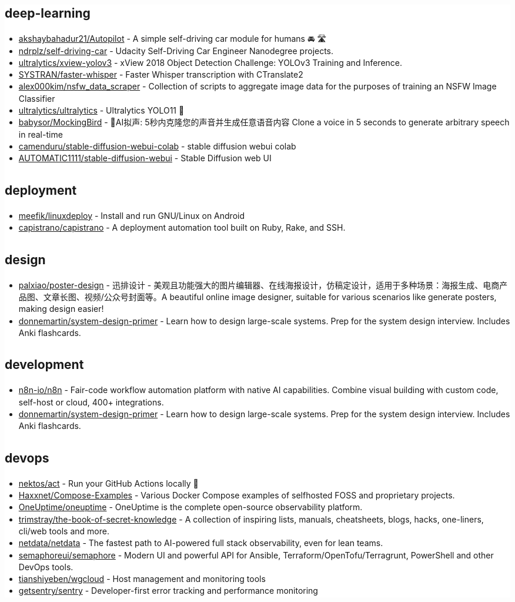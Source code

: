 ## deep-learning 

- [akshaybahadur21/Autopilot](https://github.com/akshaybahadur21/Autopilot) - A simple self-driving car module for humans 🚘 🛣️
- [ndrplz/self-driving-car](https://github.com/ndrplz/self-driving-car) - Udacity Self-Driving Car Engineer Nanodegree projects.
- [ultralytics/xview-yolov3](https://github.com/ultralytics/xview-yolov3) - xView 2018 Object Detection Challenge: YOLOv3 Training and Inference.
- [SYSTRAN/faster-whisper](https://github.com/SYSTRAN/faster-whisper) - Faster Whisper transcription with CTranslate2
- [alex000kim/nsfw_data_scraper](https://github.com/alex000kim/nsfw_data_scraper) - Collection of scripts to aggregate image data for the purposes of training an NSFW Image Classifier
- [ultralytics/ultralytics](https://github.com/ultralytics/ultralytics) - Ultralytics YOLO11 🚀
- [babysor/MockingBird](https://github.com/babysor/MockingBird) - 🚀AI拟声: 5秒内克隆您的声音并生成任意语音内容 Clone a voice in 5 seconds to generate arbitrary speech in real-time
- [camenduru/stable-diffusion-webui-colab](https://github.com/camenduru/stable-diffusion-webui-colab) - stable diffusion webui colab
- [AUTOMATIC1111/stable-diffusion-webui](https://github.com/AUTOMATIC1111/stable-diffusion-webui) - Stable Diffusion web UI

## deployment 

- [meefik/linuxdeploy](https://github.com/meefik/linuxdeploy) - Install and run GNU/Linux on Android
- [capistrano/capistrano](https://github.com/capistrano/capistrano) - A deployment automation tool built on Ruby, Rake, and SSH.

## design 

- [palxiao/poster-design](https://github.com/palxiao/poster-design) - 迅排设计 - 美观且功能强大的图片编辑器、在线海报设计，仿稿定设计，适用于多种场景：海报生成、电商产品图、文章长图、视频/公众号封面等。A beautiful online image designer, suitable for various scenarios like generate posters, making design easier!
- [donnemartin/system-design-primer](https://github.com/donnemartin/system-design-primer) - Learn how to design large-scale systems. Prep for the system design interview.  Includes Anki flashcards.

## development 

- [n8n-io/n8n](https://github.com/n8n-io/n8n) - Fair-code workflow automation platform with native AI capabilities. Combine visual building with custom code, self-host or cloud, 400+ integrations.
- [donnemartin/system-design-primer](https://github.com/donnemartin/system-design-primer) - Learn how to design large-scale systems. Prep for the system design interview.  Includes Anki flashcards.

## devops 

- [nektos/act](https://github.com/nektos/act) - Run your GitHub Actions locally 🚀
- [Haxxnet/Compose-Examples](https://github.com/Haxxnet/Compose-Examples) - Various Docker Compose examples of selfhosted FOSS and proprietary projects.
- [OneUptime/oneuptime](https://github.com/OneUptime/oneuptime) - OneUptime is the complete open-source observability platform.
- [trimstray/the-book-of-secret-knowledge](https://github.com/trimstray/the-book-of-secret-knowledge) - A collection of inspiring lists, manuals, cheatsheets, blogs, hacks, one-liners, cli/web tools and more.
- [netdata/netdata](https://github.com/netdata/netdata) - The fastest path to AI-powered full stack observability, even for lean teams.
- [semaphoreui/semaphore](https://github.com/semaphoreui/semaphore) - Modern UI and powerful API for Ansible, Terraform/OpenTofu/Terragrunt, PowerShell and other DevOps tools.
- [tianshiyeben/wgcloud](https://github.com/tianshiyeben/wgcloud) - Host management and monitoring tools
- [getsentry/sentry](https://github.com/getsentry/sentry) - Developer-first error tracking and performance monitoring
